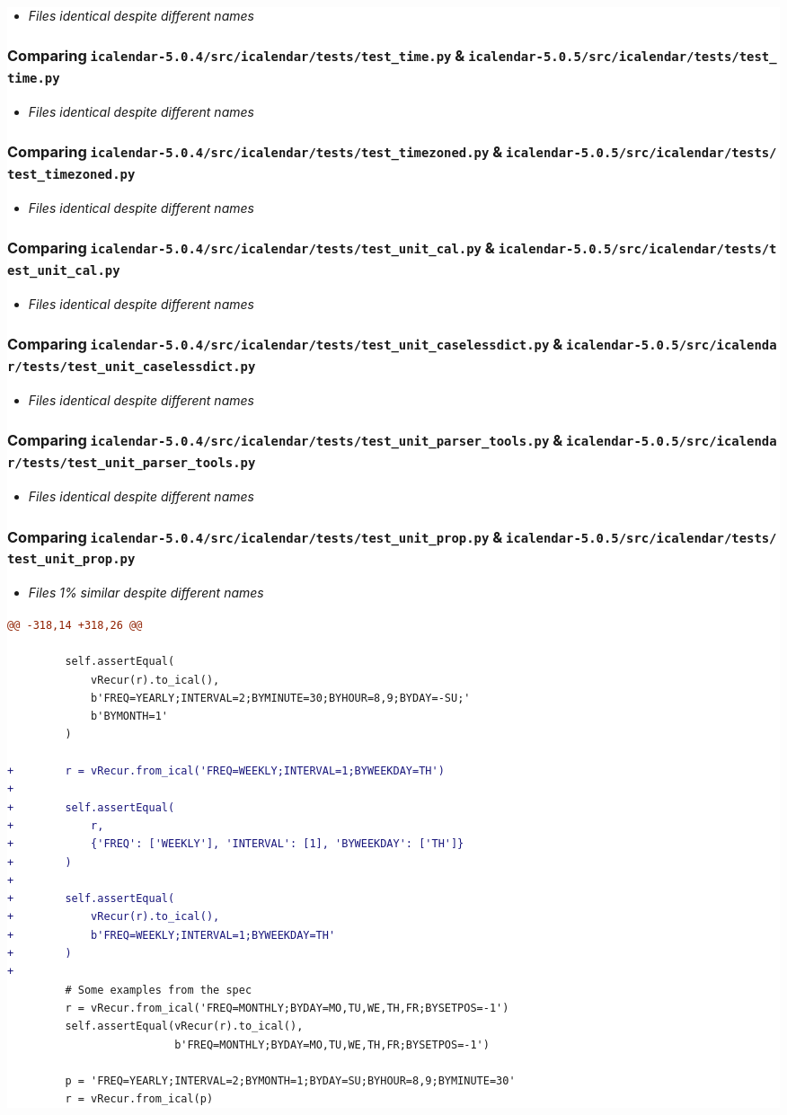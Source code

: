  * *Files identical despite different names*

### Comparing `icalendar-5.0.4/src/icalendar/tests/test_time.py` & `icalendar-5.0.5/src/icalendar/tests/test_time.py`

 * *Files identical despite different names*

### Comparing `icalendar-5.0.4/src/icalendar/tests/test_timezoned.py` & `icalendar-5.0.5/src/icalendar/tests/test_timezoned.py`

 * *Files identical despite different names*

### Comparing `icalendar-5.0.4/src/icalendar/tests/test_unit_cal.py` & `icalendar-5.0.5/src/icalendar/tests/test_unit_cal.py`

 * *Files identical despite different names*

### Comparing `icalendar-5.0.4/src/icalendar/tests/test_unit_caselessdict.py` & `icalendar-5.0.5/src/icalendar/tests/test_unit_caselessdict.py`

 * *Files identical despite different names*

### Comparing `icalendar-5.0.4/src/icalendar/tests/test_unit_parser_tools.py` & `icalendar-5.0.5/src/icalendar/tests/test_unit_parser_tools.py`

 * *Files identical despite different names*

### Comparing `icalendar-5.0.4/src/icalendar/tests/test_unit_prop.py` & `icalendar-5.0.5/src/icalendar/tests/test_unit_prop.py`

 * *Files 1% similar despite different names*

```diff
@@ -318,14 +318,26 @@
 
         self.assertEqual(
             vRecur(r).to_ical(),
             b'FREQ=YEARLY;INTERVAL=2;BYMINUTE=30;BYHOUR=8,9;BYDAY=-SU;'
             b'BYMONTH=1'
         )
 
+        r = vRecur.from_ical('FREQ=WEEKLY;INTERVAL=1;BYWEEKDAY=TH')
+        
+        self.assertEqual(
+            r,
+            {'FREQ': ['WEEKLY'], 'INTERVAL': [1], 'BYWEEKDAY': ['TH']}
+        )
+
+        self.assertEqual(
+            vRecur(r).to_ical(),
+            b'FREQ=WEEKLY;INTERVAL=1;BYWEEKDAY=TH'
+        )
+
         # Some examples from the spec
         r = vRecur.from_ical('FREQ=MONTHLY;BYDAY=MO,TU,WE,TH,FR;BYSETPOS=-1')
         self.assertEqual(vRecur(r).to_ical(),
                          b'FREQ=MONTHLY;BYDAY=MO,TU,WE,TH,FR;BYSETPOS=-1')
 
         p = 'FREQ=YEARLY;INTERVAL=2;BYMONTH=1;BYDAY=SU;BYHOUR=8,9;BYMINUTE=30'
         r = vRecur.from_ical(p)
```